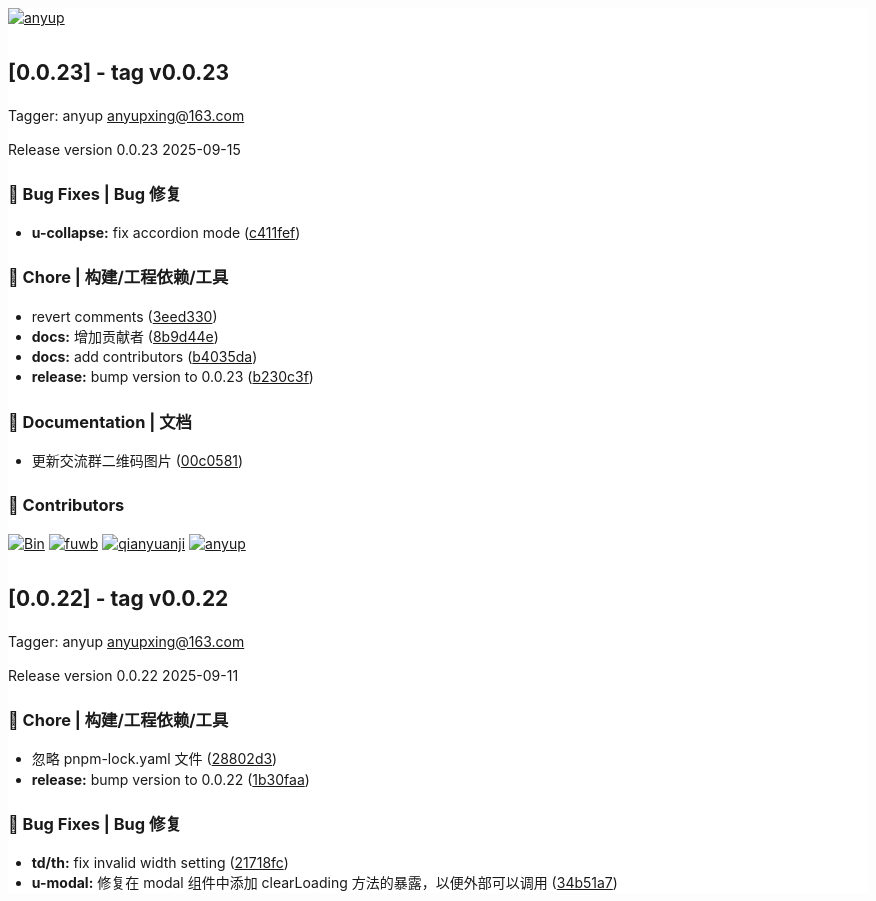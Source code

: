 <a href="https://github.com/anyup"><img src="https://github.com/anyup.png?size=40" width="40" height="40" alt="anyup" title="anyup"/></a>

## [0.0.23] - tag v0.0.23

Tagger: anyup <anyupxing@163.com>

Release version 0.0.23
2025-09-15

### 🐛 Bug Fixes | Bug 修复

- **u-collapse:** fix accordion mode ([c411fef](https://github.com/anyup/uView-Pro/commit/c411fef340cff07ab06a64f623741e9c1ad125cb))

### 🚀 Chore | 构建/工程依赖/工具

- revert comments ([3eed330](https://github.com/anyup/uView-Pro/commit/3eed330c27a7026eb87cb9ef285d1ecbe6789552))
- **docs:** 增加贡献者 ([8b9d44e](https://github.com/anyup/uView-Pro/commit/8b9d44e281c02f639079b77b7c32cc0a566b35a1))
- **docs:** add contributors ([b4035da](https://github.com/anyup/uView-Pro/commit/b4035da5a39acc5ae9dcb13b06143cda6a73fec3))
- **release:** bump version to 0.0.23 ([b230c3f](https://github.com/anyup/uView-Pro/commit/b230c3fb9436bf9ea8c51c20c9c0a0d8cb5bb34a))

### 📝 Documentation | 文档

- 更新交流群二维码图片 ([00c0581](https://github.com/anyup/uView-Pro/commit/00c058159ea9d169219474728e8b31cdc892ab2c))

### 👥 Contributors

<a href="https://github.com/bin"><img src="https://github.com/bin.png?size=40" width="40" height="40" alt="Bin" title="Bin"/></a> <a href="https://github.com/fuwb"><img src="https://github.com/fuwb.png?size=40" width="40" height="40" alt="fuwb" title="fuwb"/></a> <a href="https://github.com/qianyuanji"><img src="https://github.com/qianyuanji.png?size=40" width="40" height="40" alt="qianyuanji" title="qianyuanji"/></a> <a href="https://github.com/anyup"><img src="https://github.com/anyup.png?size=40" width="40" height="40" alt="anyup" title="anyup"/></a>

## [0.0.22] - tag v0.0.22

Tagger: anyup <anyupxing@163.com>

Release version 0.0.22
2025-09-11

### 🚀 Chore | 构建/工程依赖/工具

- 忽略 pnpm-lock.yaml 文件 ([28802d3](https://github.com/anyup/uView-Pro/commit/28802d308d3c1f2d0d6b583b3b27725b6b40b1a9))
- **release:** bump version to 0.0.22 ([1b30faa](https://github.com/anyup/uView-Pro/commit/1b30faab76518af4799767204abd838a876d9fd0))

### 🐛 Bug Fixes | Bug 修复

- **td/th:** fix invalid width setting ([21718fc](https://github.com/anyup/uView-Pro/commit/21718fc3b2f09e1ccf9f1ce8247b78f30e5fe465))
- **u-modal:** 修复在 modal 组件中添加 clearLoading 方法的暴露，以便外部可以调用 ([34b51a7](https://github.com/anyup/uView-Pro/commit/34b51a7187da296b11f4b5db027a86c41a50a477))
